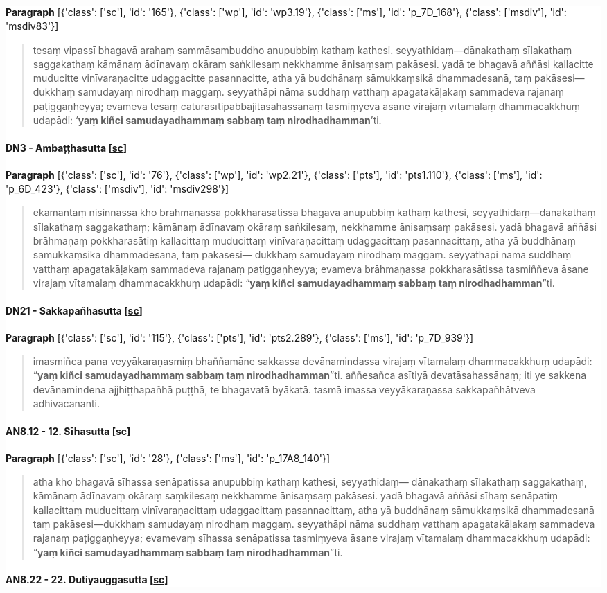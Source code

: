 **Paragraph** [{'class': ['sc'], 'id': '165'}, {'class': ['wp'], 'id': 'wp3.19'}, {'class': ['ms'], 'id': 'p_7D_168'}, {'class': ['msdiv'], 'id': 'msdiv83'}]
> tesaṃ vipassī bhagavā arahaṃ sammāsambuddho anupubbiṃ kathaṃ kathesi. seyyathidaṃ—dānakathaṃ sīlakathaṃ saggakathaṃ kāmānaṃ ādīnavaṃ okāraṃ saṅkilesaṃ nekkhamme ānisaṃsaṃ pakāsesi. yadā te bhagavā aññāsi kallacitte muducitte vinīvaraṇacitte udaggacitte pasannacitte, atha yā buddhānaṃ sāmukkaṃsikā dhammadesanā, taṃ pakāsesi—dukkhaṃ samudayaṃ nirodhaṃ maggaṃ. seyyathāpi nāma suddhaṃ vatthaṃ apagatakāḷakaṃ sammadeva rajanaṃ paṭiggaṇheyya; evameva tesaṃ caturāsītipabbajitasahassānaṃ tasmiṃyeva āsane virajaṃ vītamalaṃ dhammacakkhuṃ udapādi: ‘**yaṃ kiñci samudayadhammaṃ sabbaṃ taṃ nirodhadhamman**’ti.


<a name="dn3"></a>
#### DN3 - Ambaṭṭhasutta \[[sc](https://suttacentral.net/pi/dn3/)\]

**Paragraph** [{'class': ['sc'], 'id': '76'}, {'class': ['wp'], 'id': 'wp2.21'}, {'class': ['pts'], 'id': 'pts1.110'}, {'class': ['ms'], 'id': 'p_6D_423'}, {'class': ['msdiv'], 'id': 'msdiv298'}]
> ekamantaṃ nisinnassa kho brāhmaṇassa pokkharasātissa bhagavā anupubbiṃ kathaṃ kathesi, seyyathidaṃ—dānakathaṃ sīlakathaṃ saggakathaṃ; kāmānaṃ ādīnavaṃ okāraṃ saṅkilesaṃ, nekkhamme ānisaṃsaṃ pakāsesi. yadā bhagavā aññāsi brāhmaṇaṃ pokkharasātiṃ kallacittaṃ muducittaṃ vinīvaraṇacittaṃ udaggacittaṃ pasannacittaṃ, atha yā buddhānaṃ sāmukkaṃsikā dhammadesanā, taṃ pakāsesi— dukkhaṃ samudayaṃ nirodhaṃ maggaṃ. seyyathāpi nāma suddhaṃ vatthaṃ apagatakāḷakaṃ sammadeva rajanaṃ paṭiggaṇheyya; evameva brāhmaṇassa pokkharasātissa tasmiññeva āsane virajaṃ vītamalaṃ dhammacakkhuṃ udapādi: “**yaṃ kiñci samudayadhammaṃ sabbaṃ taṃ nirodhadhamman**”ti.


<a name="dn21"></a>
#### DN21 - Sakka­pañha­sutta \[[sc](https://suttacentral.net/pi/dn21/)\]

**Paragraph** [{'class': ['sc'], 'id': '115'}, {'class': ['pts'], 'id': 'pts2.289'}, {'class': ['ms'], 'id': 'p_7D_939'}]
> imasmiñca pana veyyākaraṇasmiṃ bhaññamāne sakkassa devānamindassa virajaṃ vītamalaṃ dhammacakkhuṃ udapādi: “**yaṃ kiñci samudayadhammaṃ sabbaṃ taṃ nirodhadhamman**”ti. aññesañca asītiyā devatāsahassānaṃ; iti ye sakkena devānamindena ajjhiṭṭhapañhā puṭṭhā, te bhagavatā byākatā. tasmā imassa veyyākaraṇassa sakkapañhātveva adhivacananti.


<a name="an8.12"></a>
#### AN8.12 - 12. Sīhasutta \[[sc](https://suttacentral.net/pi/an8.12/)\]

**Paragraph** [{'class': ['sc'], 'id': '28'}, {'class': ['ms'], 'id': 'p_17A8_140'}]
> atha kho bhagavā sīhassa senāpatissa anupubbiṃ kathaṃ kathesi, seyyathidaṃ— dānakathaṃ sīlakathaṃ saggakathaṃ, kāmānaṃ ādīnavaṃ okāraṃ saṃkilesaṃ nekkhamme ānisaṃsaṃ pakāsesi. yadā bhagavā aññāsi sīhaṃ senāpatiṃ kallacittaṃ muducittaṃ vinīvaraṇacittaṃ udaggacittaṃ pasannacittaṃ, atha yā buddhānaṃ sāmukkaṃsikā dhammadesanā taṃ pakāsesi—dukkhaṃ samudayaṃ nirodhaṃ maggaṃ. seyyathāpi nāma suddhaṃ vatthaṃ apagatakāḷakaṃ sammadeva rajanaṃ paṭiggaṇheyya; evamevaṃ sīhassa senāpatissa tasmiṃyeva āsane virajaṃ vītamalaṃ dhammacakkhuṃ udapādi: “**yaṃ kiñci samudayadhammaṃ sabbaṃ taṃ nirodhadhamman**”ti.


<a name="an8.22"></a>
#### AN8.22 - 22. Dutiya­ugga­sutta \[[sc](https://suttacentral.net/pi/an8.22/)\]
